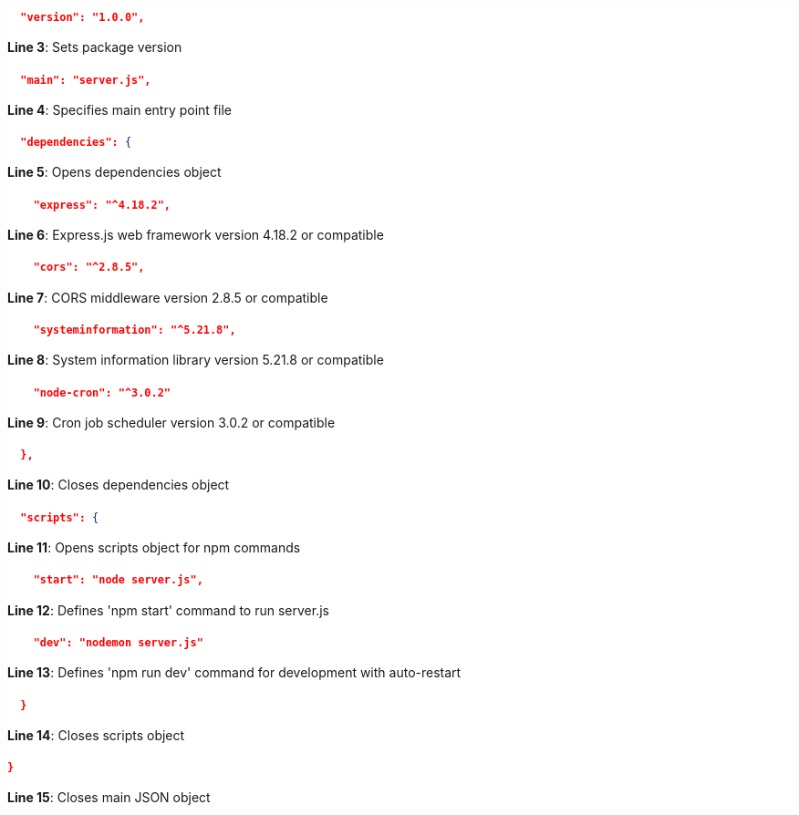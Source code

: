 ```json
  "version": "1.0.0",
```
**Line 3**: Sets package version

```json
  "main": "server.js",
```
**Line 4**: Specifies main entry point file

```json
  "dependencies": {
```
**Line 5**: Opens dependencies object

```json
    "express": "^4.18.2",
```
**Line 6**: Express.js web framework version 4.18.2 or compatible

```json
    "cors": "^2.8.5",
```
**Line 7**: CORS middleware version 2.8.5 or compatible

```json
    "systeminformation": "^5.21.8",
```
**Line 8**: System information library version 5.21.8 or compatible

```json
    "node-cron": "^3.0.2"
```
**Line 9**: Cron job scheduler version 3.0.2 or compatible

```json
  },
```
**Line 10**: Closes dependencies object

```json
  "scripts": {
```
**Line 11**: Opens scripts object for npm commands

```json
    "start": "node server.js",
```
**Line 12**: Defines 'npm start' command to run server.js

```json
    "dev": "nodemon server.js"
```
**Line 13**: Defines 'npm run dev' command for development with auto-restart

```json
  }
```
**Line 14**: Closes scripts object

```json
}
```
**Line 15**: Closes main JSON object
